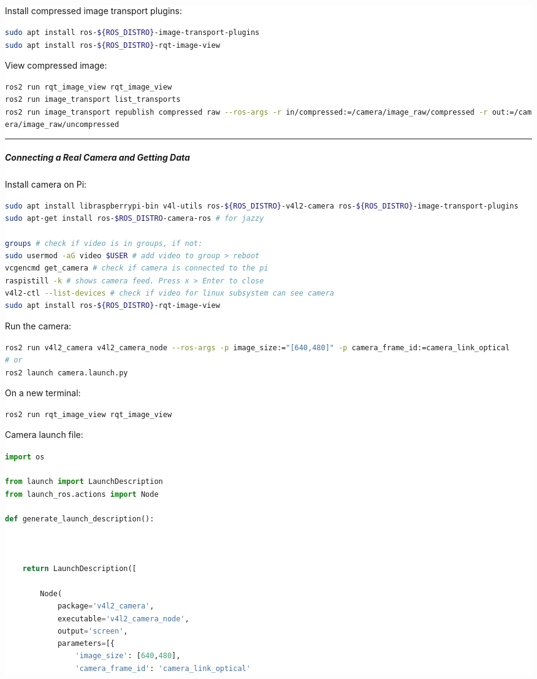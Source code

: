 Install compressed image transport plugins:

```bash
sudo apt install ros-${ROS_DISTRO}-image-transport-plugins
sudo apt install ros-${ROS_DISTRO}-rqt-image-view
```

View compressed image:

```bash
ros2 run rqt_image_view rqt_image_view
ros2 run image_transport list_transports
ros2 run image_transport republish compressed raw --ros-args -r in/compressed:=/camera/image_raw/compressed -r out:=/camera/image_raw/uncompressed
```

---

##### Connecting a Real Camera and Getting Data

Install camera on Pi:

```bash
sudo apt install libraspberrypi-bin v4l-utils ros-${ROS_DISTRO}-v4l2-camera ros-${ROS_DISTRO}-image-transport-plugins
sudo apt-get install ros-$ROS_DISTRO-camera-ros # for jazzy

groups # check if video is in groups, if not:
sudo usermod -aG video $USER # add video to group > reboot
vcgencmd get_camera # check if camera is connected to the pi
raspistill -k # shows camera feed. Press x > Enter to close
v4l2-ctl --list-devices # check if video for linux subsystem can see camera
sudo apt install ros-${ROS_DISTRO}-rqt-image-view
```



Run the camera:

```bash
ros2 run v4l2_camera v4l2_camera_node --ros-args -p image_size:="[640,480]" -p camera_frame_id:=camera_link_optical
# or
ros2 launch camera.launch.py
```

On a new terminal:

```bash
ros2 run rqt_image_view rqt_image_view
```

Camera launch file:
```python
import os

from launch import LaunchDescription
from launch_ros.actions import Node

def generate_launch_description():



    return LaunchDescription([

        Node(
            package='v4l2_camera',
            executable='v4l2_camera_node',
            output='screen',
            parameters=[{
                'image_size': [640,480],
                'camera_frame_id': 'camera_link_optical'
```